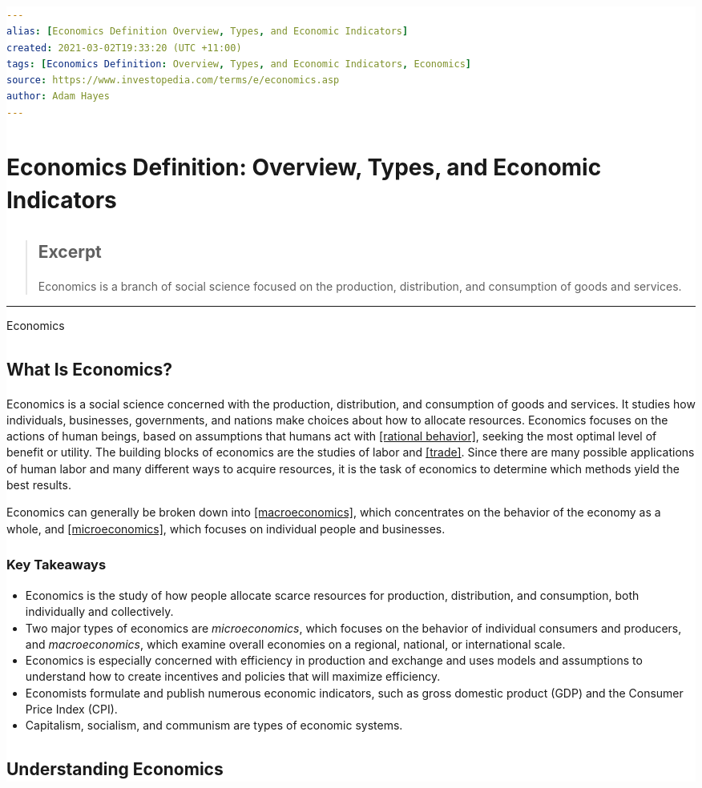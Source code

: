 ```yaml
---
alias: [Economics Definition Overview, Types, and Economic Indicators]
created: 2021-03-02T19:33:20 (UTC +11:00)
tags: [Economics Definition: Overview, Types, and Economic Indicators, Economics]
source: https://www.investopedia.com/terms/e/economics.asp
author: Adam Hayes
---
```


# Economics Definition: Overview, Types, and Economic Indicators

> ## Excerpt
> Economics is a branch of social science focused on the production, distribution, and consumption of goods and services.

---

Economics
## What Is Economics?

Economics is a social science concerned with the production, distribution, and consumption of goods and services. It studies how individuals, businesses, governments, and nations make choices about how to allocate resources. Economics focuses on the actions of human beings, based on assumptions that humans act with [[rational behavior]](https://www.investopedia.com/terms/r/rational-behavior.asp), seeking the most optimal level of benefit or utility. The building blocks of economics are the studies of labor and [[trade]](https://www.investopedia.com/terms/t/trade.asp). Since there are many possible applications of human labor and many different ways to acquire resources, it is the task of economics to determine which methods yield the best results.

Economics can generally be broken down into [[macroeconomics]](https://www.investopedia.com/terms/m/macroeconomics.asp), which concentrates on the behavior of the economy as a whole, and [[microeconomics]](https://www.investopedia.com/terms/m/microeconomics.asp), which focuses on individual people and businesses.

### Key Takeaways

-   Economics is the study of how people allocate scarce resources for production, distribution, and consumption, both individually and collectively.
-   Two major types of economics are _microeconomics_, which focuses on the behavior of individual consumers and producers, and _macroeconomics_, which examine overall economies on a regional, national, or international scale.
-   Economics is especially concerned with efficiency in production and exchange and uses models and assumptions to understand how to create incentives and policies that will maximize efficiency.
-   Economists formulate and publish numerous economic indicators, such as gross domestic product (GDP) and the Consumer Price Index (CPI).
-   Capitalism, socialism, and communism are types of economic systems.

## Understanding Economics
